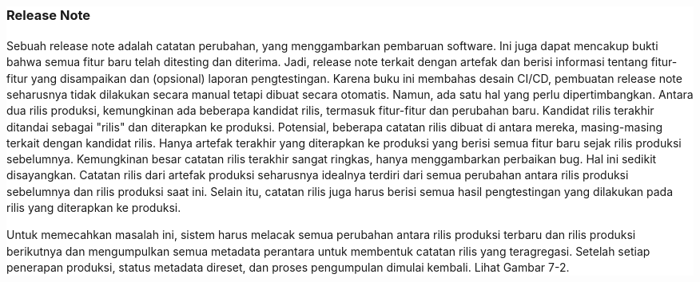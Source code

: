 ### Release Note

Sebuah release note adalah catatan perubahan, yang menggambarkan pembaruan software. Ini juga dapat mencakup bukti bahwa semua fitur baru telah ditesting dan diterima. Jadi, release note terkait dengan artefak dan berisi informasi tentang fitur-fitur yang disampaikan dan (opsional) laporan pengtestingan. Karena buku ini membahas desain CI/CD, pembuatan release note seharusnya tidak dilakukan secara manual tetapi dibuat secara otomatis. Namun, ada satu hal yang perlu dipertimbangkan. Antara dua rilis produksi, kemungkinan ada beberapa kandidat rilis, termasuk fitur-fitur dan perubahan baru. Kandidat rilis terakhir ditandai sebagai "rilis" dan diterapkan ke produksi. Potensial, beberapa catatan rilis dibuat di antara mereka, masing-masing terkait dengan kandidat rilis. Hanya artefak terakhir yang diterapkan ke produksi yang berisi semua fitur baru sejak rilis produksi sebelumnya. Kemungkinan besar catatan rilis terakhir sangat ringkas, hanya menggambarkan perbaikan bug. Hal ini sedikit disayangkan. Catatan rilis dari artefak produksi seharusnya idealnya terdiri dari semua perubahan antara rilis produksi sebelumnya dan rilis produksi saat ini. Selain itu, catatan rilis juga harus berisi semua hasil pengtestingan yang dilakukan pada rilis yang diterapkan ke produksi.

Untuk memecahkan masalah ini, sistem harus melacak semua perubahan antara rilis produksi terbaru dan rilis produksi berikutnya dan mengumpulkan semua metadata perantara untuk membentuk catatan rilis yang teragregasi. Setelah setiap penerapan produksi, status metadata direset, dan proses pengumpulan dimulai kembali. Lihat Gambar 7-2.
